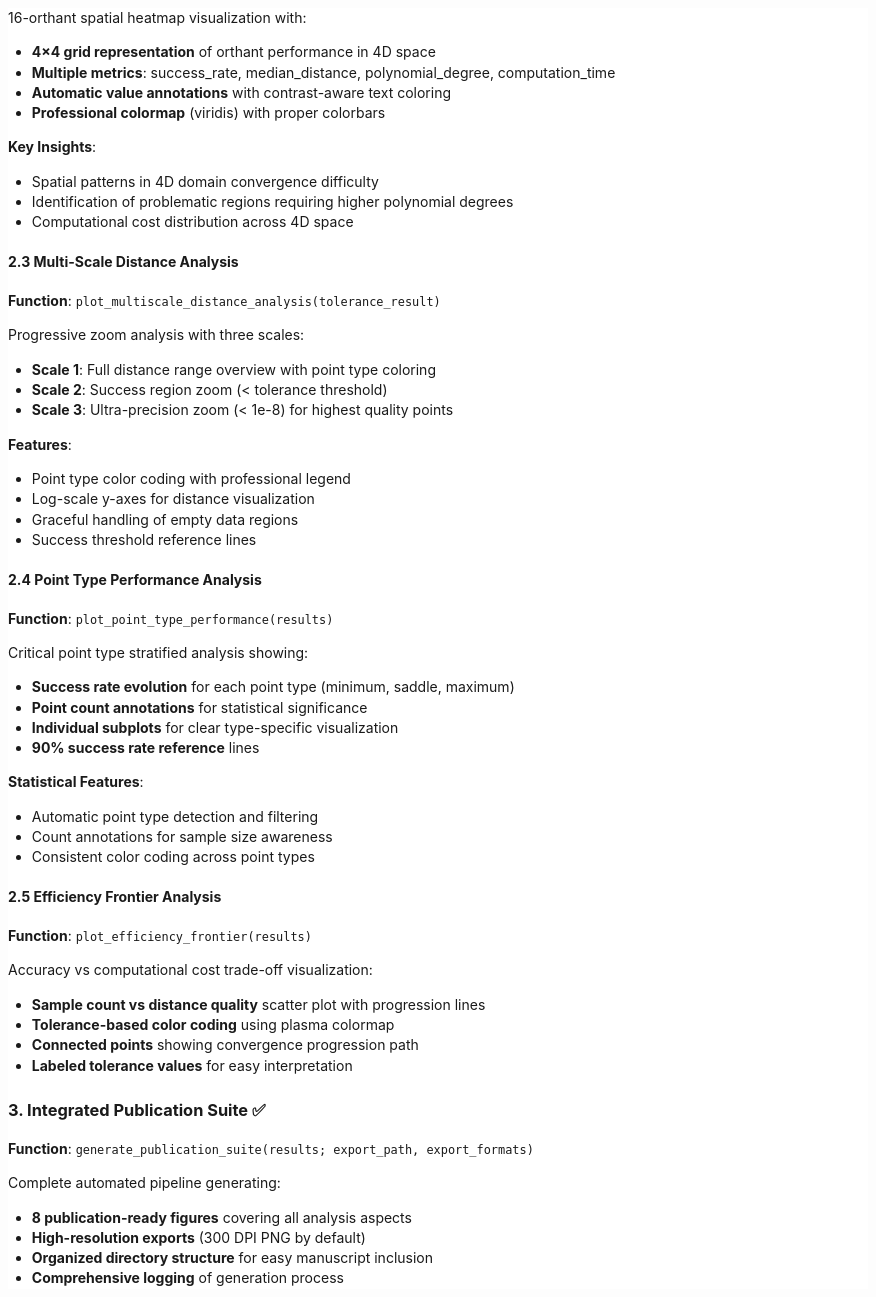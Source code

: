 16-orthant spatial heatmap visualization with:
- **4×4 grid representation** of orthant performance in 4D space
- **Multiple metrics**: success_rate, median_distance, polynomial_degree, computation_time
- **Automatic value annotations** with contrast-aware text coloring
- **Professional colormap** (viridis) with proper colorbars

**Key Insights**:
- Spatial patterns in 4D domain convergence difficulty
- Identification of problematic regions requiring higher polynomial degrees
- Computational cost distribution across 4D space

#### 2.3 Multi-Scale Distance Analysis  
**Function**: `plot_multiscale_distance_analysis(tolerance_result)`

Progressive zoom analysis with three scales:
- **Scale 1**: Full distance range overview with point type coloring
- **Scale 2**: Success region zoom (< tolerance threshold)
- **Scale 3**: Ultra-precision zoom (< 1e-8) for highest quality points

**Features**:
- Point type color coding with professional legend
- Log-scale y-axes for distance visualization
- Graceful handling of empty data regions
- Success threshold reference lines

#### 2.4 Point Type Performance Analysis
**Function**: `plot_point_type_performance(results)`

Critical point type stratified analysis showing:
- **Success rate evolution** for each point type (minimum, saddle, maximum)
- **Point count annotations** for statistical significance
- **Individual subplots** for clear type-specific visualization
- **90% success rate reference** lines

**Statistical Features**:
- Automatic point type detection and filtering
- Count annotations for sample size awareness
- Consistent color coding across point types

#### 2.5 Efficiency Frontier Analysis
**Function**: `plot_efficiency_frontier(results)`

Accuracy vs computational cost trade-off visualization:
- **Sample count vs distance quality** scatter plot with progression lines
- **Tolerance-based color coding** using plasma colormap
- **Connected points** showing convergence progression path
- **Labeled tolerance values** for easy interpretation

### 3. Integrated Publication Suite ✅

**Function**: `generate_publication_suite(results; export_path, export_formats)`

Complete automated pipeline generating:
- **8 publication-ready figures** covering all analysis aspects
- **High-resolution exports** (300 DPI PNG by default)
- **Organized directory structure** for easy manuscript inclusion
- **Comprehensive logging** of generation process
